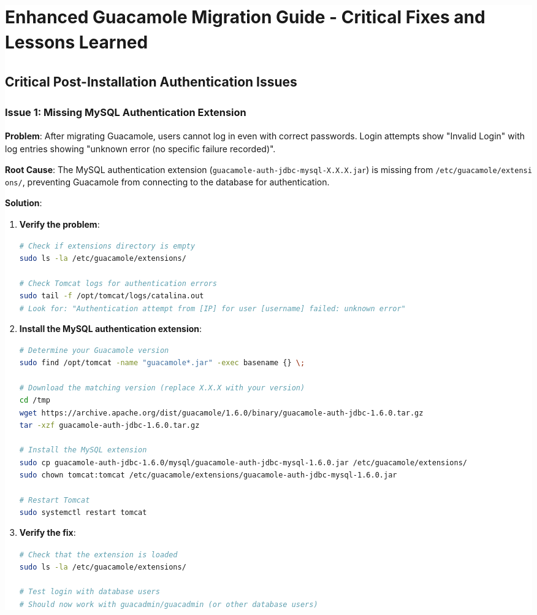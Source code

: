 # Enhanced Guacamole Migration Guide - Critical Fixes and Lessons Learned

## Critical Post-Installation Authentication Issues

### Issue 1: Missing MySQL Authentication Extension

**Problem**: After migrating Guacamole, users cannot log in even with correct passwords. Login attempts show "Invalid Login" with log entries showing "unknown error (no specific failure recorded)".

**Root Cause**: The MySQL authentication extension (`guacamole-auth-jdbc-mysql-X.X.X.jar`) is missing from `/etc/guacamole/extensions/`, preventing Guacamole from connecting to the database for authentication.

**Solution**:

1. **Verify the problem**:
   ```bash
   # Check if extensions directory is empty
   sudo ls -la /etc/guacamole/extensions/
   
   # Check Tomcat logs for authentication errors
   sudo tail -f /opt/tomcat/logs/catalina.out
   # Look for: "Authentication attempt from [IP] for user [username] failed: unknown error"
   ```

2. **Install the MySQL authentication extension**:
   ```bash
   # Determine your Guacamole version
   sudo find /opt/tomcat -name "guacamole*.jar" -exec basename {} \;
   
   # Download the matching version (replace X.X.X with your version)
   cd /tmp
   wget https://archive.apache.org/dist/guacamole/1.6.0/binary/guacamole-auth-jdbc-1.6.0.tar.gz
   tar -xzf guacamole-auth-jdbc-1.6.0.tar.gz
   
   # Install the MySQL extension
   sudo cp guacamole-auth-jdbc-1.6.0/mysql/guacamole-auth-jdbc-mysql-1.6.0.jar /etc/guacamole/extensions/
   sudo chown tomcat:tomcat /etc/guacamole/extensions/guacamole-auth-jdbc-mysql-1.6.0.jar
   
   # Restart Tomcat
   sudo systemctl restart tomcat
   ```

3. **Verify the fix**:
   ```bash
   # Check that the extension is loaded
   sudo ls -la /etc/guacamole/extensions/
   
   # Test login with database users
   # Should now work with guacadmin/guacadmin (or other database users)
   ```
